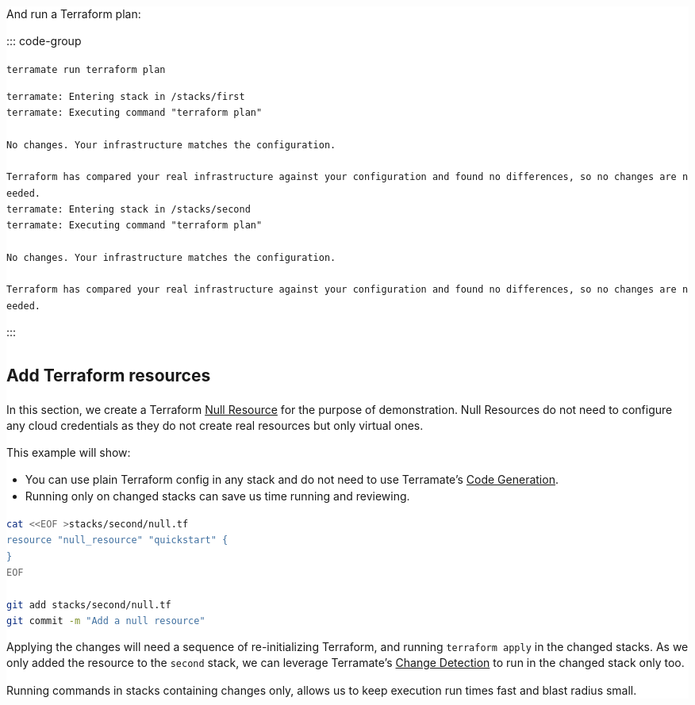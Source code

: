 And run a Terraform plan:

::: code-group
```sh [shell]
terramate run terraform plan
```

``` [output]
terramate: Entering stack in /stacks/first
terramate: Executing command "terraform plan"

No changes. Your infrastructure matches the configuration.

Terraform has compared your real infrastructure against your configuration and found no differences, so no changes are needed.
terramate: Entering stack in /stacks/second
terramate: Executing command "terraform plan"

No changes. Your infrastructure matches the configuration.

Terraform has compared your real infrastructure against your configuration and found no differences, so no changes are needed.
```
:::

## Add Terraform resources

In this section, we create a Terraform [Null Resource](https://registry.terraform.io/providers/hashicorp/null/latest/docs/resources/resource.html)
for the purpose of demonstration. Null Resources do not need to configure any cloud credentials as they do not create real
resources but only virtual ones.

This example will show:
- You can use plain Terraform config in any stack and do not need to use Terramate’s [Code Generation](../code-generation/index.md).
- Running only on changed stacks can save us time running and reviewing.

```sh
cat <<EOF >stacks/second/null.tf
resource "null_resource" "quickstart" {
}
EOF

git add stacks/second/null.tf
git commit -m "Add a null resource"
```

Applying the changes will need a sequence of re-initializing Terraform, and running `terraform apply` in the changed stacks.
As we only added the resource to the `second` stack, we can leverage Terramate’s [Change Detection](../change-detection/index.md)
to run in the changed stack only too.

Running commands in stacks containing changes only, allows us to keep execution run times fast and blast radius small.
